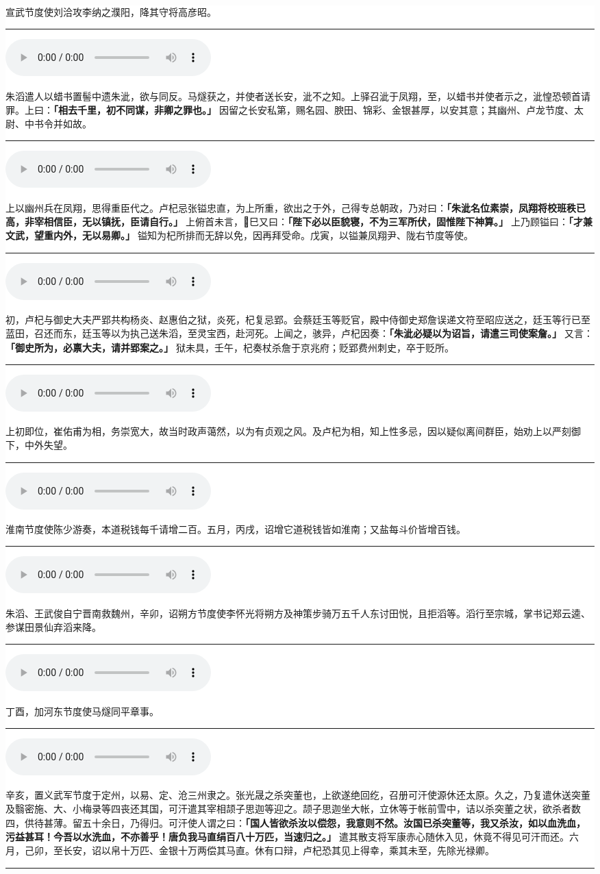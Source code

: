 宣武节度使刘洽攻李纳之濮阳，降其守将高彦昭。

---

![](assets/audios/227/65.mp3)

朱滔遣人以蜡书置髻中遗朱泚，欲与同反。马燧获之，并使者送长安，泚不之知。上驿召泚于凤翔，至，以蜡书并使者示之，泚惶恐顿首请罪。上曰：__「相去千里，初不同谋，非卿之罪也。」__ 因留之长安私第，赐名园、腴田、锦彩、金银甚厚，以安其意；其幽州、卢龙节度、太尉、中书令并如故。

---

![](assets/audios/227/66.mp3)

上以幽州兵在凤翔，思得重臣代之。卢杞忌张镒忠直，为上所重，欲出之于外，己得专总朝政，乃对曰：__「朱泚名位素崇，凤翔将校班秩已高，非宰相信臣，无以镇抚，臣请自行。」__ 上俯首未言，巳又曰：__「陛下必以臣貌寝，不为三军所伏，固惟陛下神算。」__ 上乃顾镒曰：__「才兼文武，望重内外，无以易卿。」__ 镒知为杞所排而无辞以免，因再拜受命。戊寅，以镒兼凤翔尹、陇右节度等使。

---

![](assets/audios/227/67.mp3)

初，卢杞与御史大夫严郢共构杨炎、赵惠伯之狱，炎死，杞复忌郢。会蔡廷玉等贬官，殿中侍御史郑詹误递文符至昭应送之，廷玉等行已至蓝田，召还而东，廷玉等以为执己送朱滔，至灵宝西，赴河死。上闻之，骇异，卢杞因奏：__「朱泚必疑以为诏旨，请遣三司使案詹。」__ 又言：__「御史所为，必禀大夫，请并郢案之。」__ 狱未具，壬午，杞奏杖杀詹于京兆府；贬郢费州刺史，卒于贬所。

---

![](assets/audios/227/68.mp3)

上初即位，崔佑甫为相，务崇宽大，故当时政声蔼然，以为有贞观之风。及卢杞为相，知上性多忌，因以疑似离间群臣，始劝上以严刻御下，中外失望。

---

![](assets/audios/227/69.mp3)

淮南节度使陈少游奏，本道税钱每千请增二百。五月，丙戌，诏增它道税钱皆如淮南；又盐每斗价皆增百钱。

---

![](assets/audios/227/70.mp3)

朱滔、王武俊自宁晋南救魏州，辛卯，诏朔方节度使李怀光将朔方及神策步骑万五千人东讨田悦，且拒滔等。滔行至宗城，掌书记郑云逵、参谋田景仙弃滔来降。

---

![](assets/audios/227/71.mp3)

丁酉，加河东节度使马燧同平章事。

---

![](assets/audios/227/72.mp3)

辛亥，置义武军节度于定州，以易、定、沧三州隶之。张光晟之杀突董也，上欲遂绝回纥，召册可汗使源休还太原。久之，乃复遣休送突董及翳密施、大、小梅录等四丧还其国，可汗遣其宰相颉子思迦等迎之。颉子思迦坐大帐，立休等于帐前雪中，诘以杀突董之状，欲杀者数四，供待甚薄。留五十余日，乃得归。可汗使人谓之曰：__「国人皆欲杀汝以偿怨，我意则不然。汝国已杀突董等，我又杀汝，如以血洗血，污益甚耳！今吾以水洗血，不亦善乎！唐负我马直绢百八十万匹，当速归之。」__ 遣其散支将军康赤心随休入见，休竟不得见可汗而还。六月，己卯，至长安，诏以帛十万匹、金银十万两偿其马直。休有口辩，卢杞恐其见上得幸，乘其未至，先除光禄卿。

---
